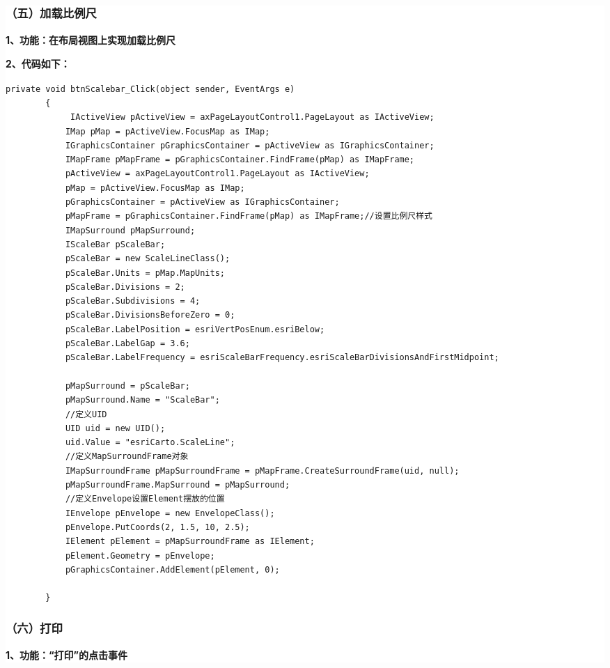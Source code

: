 ```

```

### （五）加载比例尺

**1、功能：在布局视图上实现加载比例尺**

**2、代码如下：**
```
private void btnScalebar_Click(object sender, EventArgs e)
        {
             IActiveView pActiveView = axPageLayoutControl1.PageLayout as IActiveView;
            IMap pMap = pActiveView.FocusMap as IMap;
            IGraphicsContainer pGraphicsContainer = pActiveView as IGraphicsContainer;
            IMapFrame pMapFrame = pGraphicsContainer.FindFrame(pMap) as IMapFrame;
            pActiveView = axPageLayoutControl1.PageLayout as IActiveView;
            pMap = pActiveView.FocusMap as IMap;
            pGraphicsContainer = pActiveView as IGraphicsContainer;
            pMapFrame = pGraphicsContainer.FindFrame(pMap) as IMapFrame;//设置比例尺样式
            IMapSurround pMapSurround;
            IScaleBar pScaleBar;
            pScaleBar = new ScaleLineClass();
            pScaleBar.Units = pMap.MapUnits;
            pScaleBar.Divisions = 2;
            pScaleBar.Subdivisions = 4;
            pScaleBar.DivisionsBeforeZero = 0;
            pScaleBar.LabelPosition = esriVertPosEnum.esriBelow;
            pScaleBar.LabelGap = 3.6;
            pScaleBar.LabelFrequency = esriScaleBarFrequency.esriScaleBarDivisionsAndFirstMidpoint;

            pMapSurround = pScaleBar;
            pMapSurround.Name = "ScaleBar";
            //定义UID
            UID uid = new UID();
            uid.Value = "esriCarto.ScaleLine";
            //定义MapSurroundFrame对象      
            IMapSurroundFrame pMapSurroundFrame = pMapFrame.CreateSurroundFrame(uid, null);
            pMapSurroundFrame.MapSurround = pMapSurround;
            //定义Envelope设置Element摆放的位置
            IEnvelope pEnvelope = new EnvelopeClass();
            pEnvelope.PutCoords(2, 1.5, 10, 2.5);
            IElement pElement = pMapSurroundFrame as IElement;
            pElement.Geometry = pEnvelope;
            pGraphicsContainer.AddElement(pElement, 0);

        }

```

### （六）打印

**1、功能：“打印”的点击事件**
